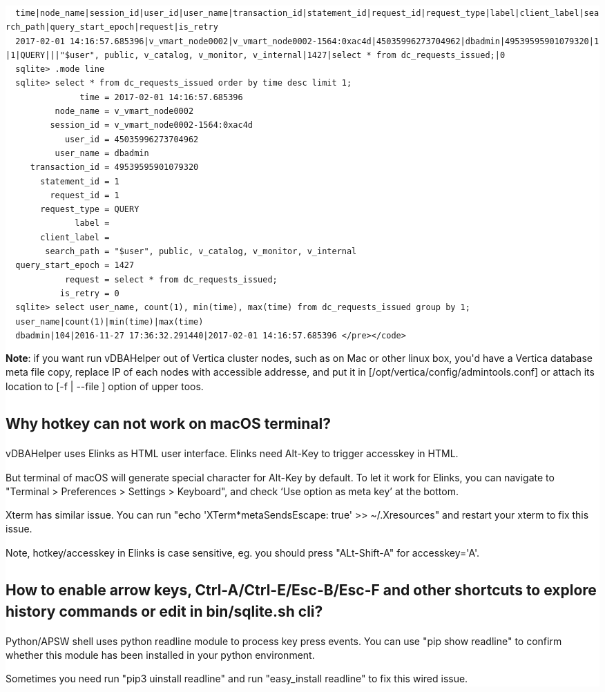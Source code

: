       time|node_name|session_id|user_id|user_name|transaction_id|statement_id|request_id|request_type|label|client_label|search_path|query_start_epoch|request|is_retry
      2017-02-01 14:16:57.685396|v_vmart_node0002|v_vmart_node0002-1564:0xac4d|45035996273704962|dbadmin|49539595901079320|1|1|QUERY|||"$user", public, v_catalog, v_monitor, v_internal|1427|select * from dc_requests_issued;|0
      sqlite> .mode line
      sqlite> select * from dc_requests_issued order by time desc limit 1;
                   time = 2017-02-01 14:16:57.685396
              node_name = v_vmart_node0002
             session_id = v_vmart_node0002-1564:0xac4d
                user_id = 45035996273704962
              user_name = dbadmin
         transaction_id = 49539595901079320
           statement_id = 1
             request_id = 1
           request_type = QUERY
                  label = 
           client_label = 
            search_path = "$user", public, v_catalog, v_monitor, v_internal
      query_start_epoch = 1427
                request = select * from dc_requests_issued;
               is_retry = 0
      sqlite> select user_name, count(1), min(time), max(time) from dc_requests_issued group by 1;
      user_name|count(1)|min(time)|max(time)
      dbadmin|104|2016-11-27 17:36:32.291440|2017-02-01 14:16:57.685396 </pre></code>
	  
**Note**: if you want run vDBAHelper out of Vertica cluster nodes, such as on Mac or other linux box, you'd have a Vertica database meta file copy, replace IP of each nodes with accessible addresse, and put it in [/opt/vertica/config/admintools.conf] or attach its location to [-f | --file ] option of upper toos.


Why hotkey can not work on macOS terminal?
----------
vDBAHelper uses Elinks as HTML user interface. Elinks need Alt-Key to trigger accesskey in HTML.

But terminal of macOS will generate special character for Alt-Key by default. To let it work for Elinks, you can navigate to "Terminal > Preferences > Settings > Keyboard", and check ‘Use option as meta key’ at the bottom.

Xterm has similar issue. You can run "echo 'XTerm*metaSendsEscape: true' >> ~/.Xresources" and restart your xterm to fix this issue.

Note, hotkey/accesskey in Elinks is case sensitive, eg. you should press "ALt-Shift-A" for accesskey='A'. 


How to enable arrow keys, Ctrl-A/Ctrl-E/Esc-B/Esc-F and other shortcuts to explore history commands or edit in bin/sqlite.sh cli?
----------
Python/APSW shell uses python readline module to process key press events. You can use "pip show readline" to confirm whether this module has been installed in your python environment.

Sometimes you need run "pip3 uinstall readline" and run "easy_install readline" to fix this wired issue.
